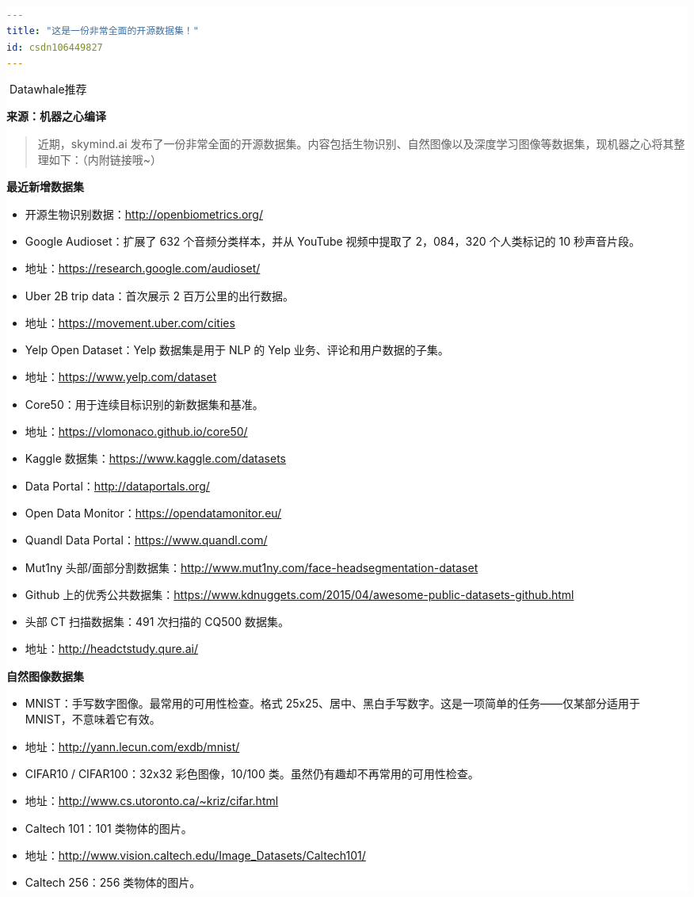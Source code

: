 ```yaml
---
title: "这是一份非常全面的开源数据集！"
id: csdn106449827
---
```


 Datawhale推荐 

**来源：机器之心编译**

> 近期，skymind.ai 发布了一份非常全面的开源数据集。内容包括生物识别、自然图像以及深度学习图像等数据集，现机器之心将其整理如下：（内附链接哦~）

**最近新增数据集**

*   开源生物识别数据：http://openbiometrics.org/

*   Google Audioset：扩展了 632 个音频分类样本，并从 YouTube 视频中提取了 2，084，320 个人类标记的 10 秒声音片段。

*   地址：https://research.google.com/audioset/

*   Uber 2B trip data：首次展示 2 百万公里的出行数据。

*   地址：https://movement.uber.com/cities

*   Yelp Open Dataset：Yelp 数据集是用于 NLP 的 Yelp 业务、评论和用户数据的子集。

*   地址：https://www.yelp.com/dataset

*   Core50：用于连续目标识别的新数据集和基准。

*   地址：https://vlomonaco.github.io/core50/

*   Kaggle 数据集：https://www.kaggle.com/datasets

*   Data Portal：http://dataportals.org/

*   Open Data Monitor：https://opendatamonitor.eu/

*   Quandl Data Portal：https://www.quandl.com/

*   Mut1ny 头部/面部分割数据集：http://www.mut1ny.com/face-headsegmentation-dataset

*   Github 上的优秀公共数据集：https://www.kdnuggets.com/2015/04/awesome-public-datasets-github.html

*   头部 CT 扫描数据集：491 次扫描的 CQ500 数据集。

*   地址：http://headctstudy.qure.ai/

**自然图像数据集**

*   MNIST：手写数字图像。最常用的可用性检查。格式 25x25、居中、黑白手写数字。这是一项简单的任务——仅某部分适用于 MNIST，不意味着它有效。

*   地址：http://yann.lecun.com/exdb/mnist/

*   CIFAR10 / CIFAR100：32x32 彩色图像，10/100 类。虽然仍有趣却不再常用的可用性检查。

*   地址：http://www.cs.utoronto.ca/~kriz/cifar.html

*   Caltech 101：101 类物体的图片。

*   地址：http://www.vision.caltech.edu/Image_Datasets/Caltech101/

*   Caltech 256：256 类物体的图片。
